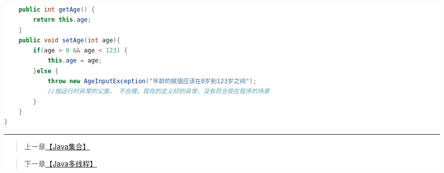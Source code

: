 ```java
	public int getAge() {
		return this.age;
	}
	public void setAge(int age){
		if(age > 0 && age < 123) {
			this.age = age;
		}else {
			throw new AgeInputException("年龄的赋值应该在0岁到123岁之间");
			//抛运行时异常的父类。 不合理。现存的定义好的异常，没有符合现在程序的场景
		}
	}
}
```
***



> 上一章[【Java集合】](https://github.com/Ziphtracks/JavaLearningmanual/blob/master/docs/Java-Standard-Edition/Java集合.md)

> 下一章[【Java多线程】](https://github.com/Ziphtracks/JavaLearningmanual/blob/master/docs/Java-Standard-Edition/Java多线程.md)